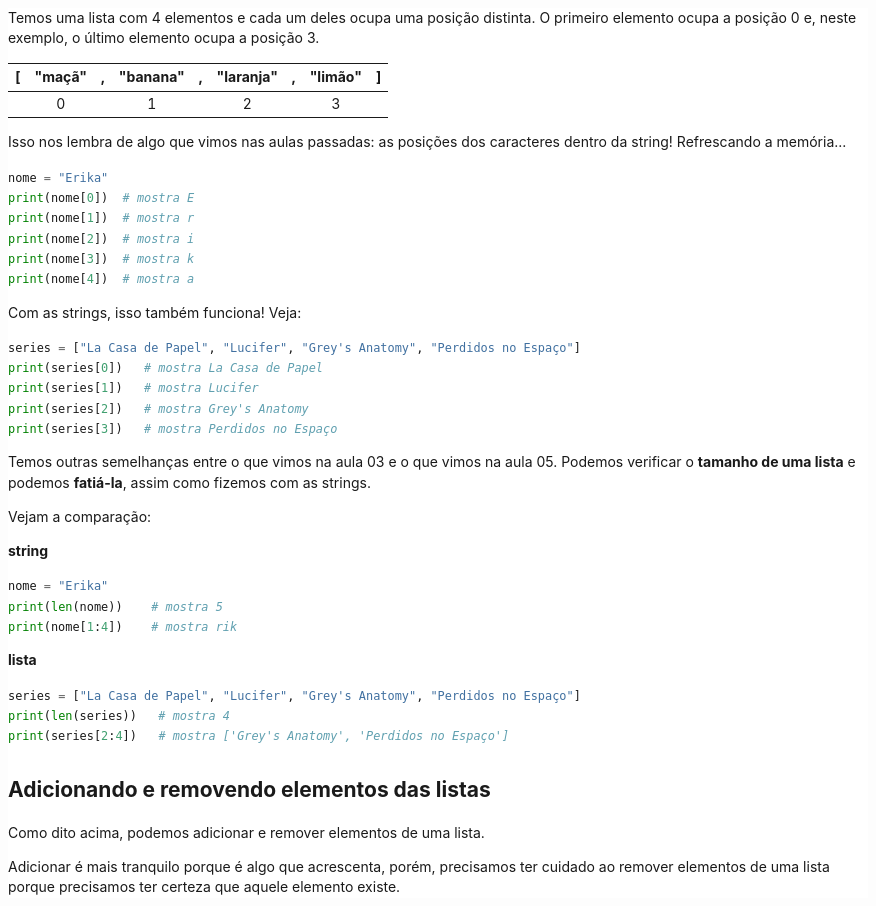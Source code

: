 Temos uma lista com 4 elementos e cada um deles ocupa uma posição distinta. O primeiro elemento ocupa a posição 0 e, neste exemplo, o último elemento ocupa a posição 3.

| [ | "maçã" | , | "banana" | , | "laranja" | , | "limão" | ] |
|:-:|:------:|:-:|:--------:|:-:|:---------:|:-:|:-------:|:-:|
|   |    0   |   |     1    |   |     2     |   |    3    |   |

Isso nos lembra de algo que vimos nas aulas passadas: as posições dos caracteres dentro da string! Refrescando a memória...

```python
nome = "Erika"
print(nome[0])  # mostra E
print(nome[1])  # mostra r
print(nome[2])  # mostra i
print(nome[3])  # mostra k
print(nome[4])  # mostra a
```

Com as strings, isso também funciona! Veja:

```python
series = ["La Casa de Papel", "Lucifer", "Grey's Anatomy", "Perdidos no Espaço"]
print(series[0])   # mostra La Casa de Papel
print(series[1])   # mostra Lucifer
print(series[2])   # mostra Grey's Anatomy
print(series[3])   # mostra Perdidos no Espaço
```

Temos outras semelhanças entre o que vimos na aula 03 e o que vimos na aula 05. Podemos verificar o **tamanho de uma lista** e podemos **fatiá-la**, assim como fizemos com as strings. 

Vejam a comparação:

**string**

```python
nome = "Erika"
print(len(nome))    # mostra 5
print(nome[1:4])    # mostra rik
```

**lista**

```python
series = ["La Casa de Papel", "Lucifer", "Grey's Anatomy", "Perdidos no Espaço"]
print(len(series))   # mostra 4
print(series[2:4])   # mostra ['Grey's Anatomy', 'Perdidos no Espaço']
```

## Adicionando e removendo elementos das listas

Como dito acima, podemos adicionar e remover elementos de uma lista. 

Adicionar é mais tranquilo porque é algo que acrescenta, porém, precisamos ter cuidado ao remover elementos de uma lista porque precisamos ter certeza que aquele elemento existe.
